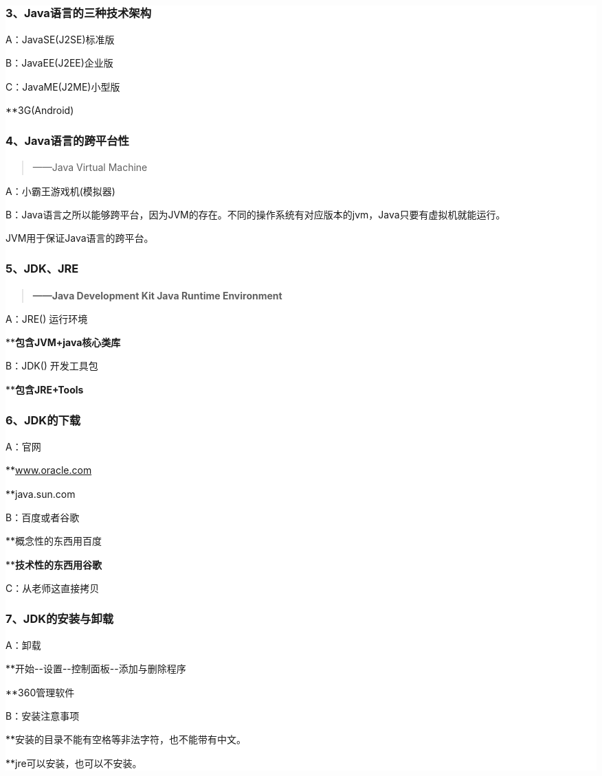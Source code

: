 ### 3、Java语言的三种技术架构

A：JavaSE(J2SE)标准版

B：JavaEE(J2EE)企业版

C：JavaME(J2ME)小型版

\*\*3G(Android)

### 4、Java语言的跨平台性

>   ——Java Virtual Machine

A：小霸王游戏机(模拟器)

B：Java语言之所以能够跨平台，因为JVM的存在。不同的操作系统有对应版本的jvm，Java只要有虚拟机就能运行。

JVM用于保证Java语言的跨平台。

### 5、JDK、JRE

>   **——Java Development Kit Java Runtime Environment**

A：JRE() 运行环境

\*\***包含JVM+java核心类库**

B：JDK() 开发工具包

\*\***包含JRE+Tools**

### 6、JDK的下载

A：官网

\*\*www.oracle.com

\*\*java.sun.com

B：百度或者谷歌

\*\*概念性的东西用百度

\*\***技术性的东西用谷歌**

C：从老师这直接拷贝

### 7、JDK的安装与卸载

A：卸载

\*\*开始--设置--控制面板--添加与删除程序

\*\*360管理软件

B：安装注意事项

\*\*安装的目录不能有空格等非法字符，也不能带有中文。

\*\*jre可以安装，也可以不安装。
